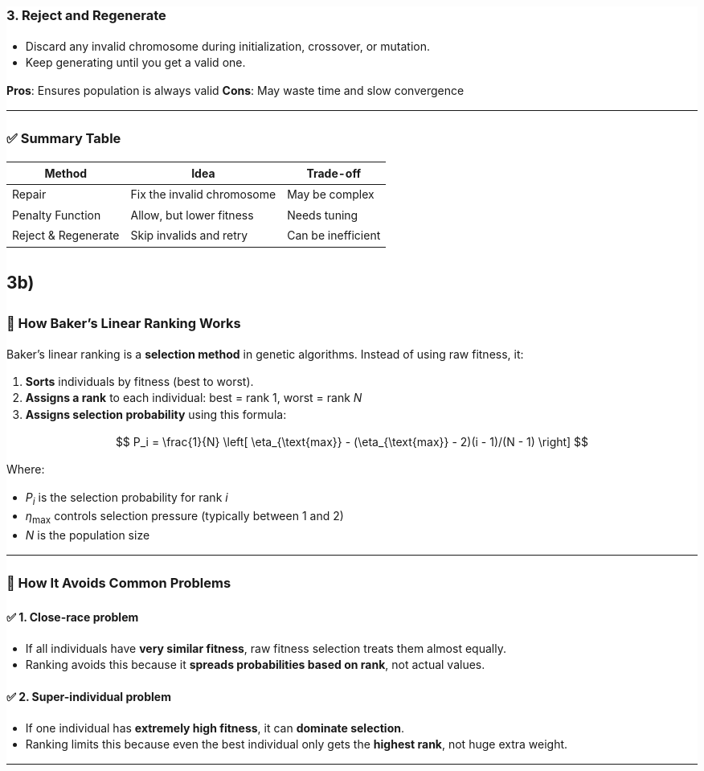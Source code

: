 ### 3. **Reject and Regenerate**

- Discard any invalid chromosome during initialization, crossover, or mutation.
- Keep generating until you get a valid one.

**Pros**: Ensures population is always valid
**Cons**: May waste time and slow convergence

---

### ✅ Summary Table

| Method              | Idea                       | Trade-off          |
| ------------------- | -------------------------- | ------------------ |
| Repair              | Fix the invalid chromosome | May be complex     |
| Penalty Function    | Allow, but lower fitness   | Needs tuning       |
| Reject & Regenerate | Skip invalids and retry    | Can be inefficient |

## 3b)

### 🔹 How Baker’s Linear Ranking Works

Baker’s linear ranking is a **selection method** in genetic algorithms.
Instead of using raw fitness, it:

1. **Sorts** individuals by fitness (best to worst).
2. **Assigns a rank** to each individual: best = rank 1, worst = rank $N$
3. **Assigns selection probability** using this formula:

$$
P_i = \frac{1}{N} \left[ \eta_{\text{max}} - (\eta_{\text{max}} - 2)(i - 1)/(N - 1) \right]
$$

Where:

- $P_i$ is the selection probability for rank $i$
- $\eta_{\text{max}}$ controls selection pressure (typically between 1 and 2)
- $N$ is the population size

---

### 🔹 How It Avoids Common Problems

#### ✅ 1. **Close-race problem**

- If all individuals have **very similar fitness**, raw fitness selection treats them almost equally.
- Ranking avoids this because it **spreads probabilities based on rank**, not actual values.

#### ✅ 2. **Super-individual problem**

- If one individual has **extremely high fitness**, it can **dominate selection**.
- Ranking limits this because even the best individual only gets the **highest rank**, not huge extra weight.

---